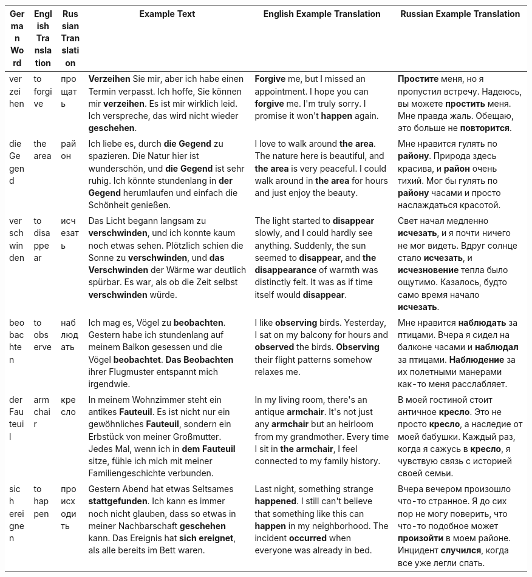 | German Word   | English Translation  | Russian Translation | Example Text                                                                                                                                                                                                                                                                                                         | English Example Translation                                                                                                                                                                                   | Russian Example Translation                                                                                                                                                                                       |
|-|-|-|-|-|-|
| verzeihen     | to forgive           | прощать              | **Verzeihen** Sie mir, aber ich habe einen Termin verpasst. Ich hoffe, Sie können mir **verzeihen**. Es ist mir wirklich leid. Ich verspreche, das wird nicht wieder **geschehen**.                                                                               | **Forgive** me, but I missed an appointment. I hope you can **forgive** me. I'm truly sorry. I promise it won't **happen** again.                                                                     | **Простите** меня, но я пропустил встречу. Надеюсь, вы можете **простить** меня. Мне правда жаль. Обещаю, это больше не **повторится**.                                                                                        |
| die Gegend     | the area             | район                 | Ich liebe es, durch **die Gegend** zu spazieren. Die Natur hier ist wunderschön, und **die Gegend** ist sehr ruhig. Ich könnte stundenlang in **der Gegend** herumlaufen und einfach die Schönheit genießen.                                                    | I love to walk around **the area**. The nature here is beautiful, and **the area** is very peaceful. I could walk around in **the area** for hours and just enjoy the beauty.                                 | Мне нравится гулять по **району**. Природа здесь красива, и **район** очень тихий. Мог бы гулять по **району** часами и просто наслаждаться красотой.                                                                        |
| verschwinden  | to disappear         | исчезать             | Das Licht begann langsam zu **verschwinden**, und ich konnte kaum noch etwas sehen. Plötzlich schien die Sonne zu **verschwinden**, und **das Verschwinden** der Wärme war deutlich spürbar. Es war, als ob die Zeit selbst **verschwinden** würde.               | The light started to **disappear** slowly, and I could hardly see anything. Suddenly, the sun seemed to **disappear**, and **the disappearance** of warmth was distinctly felt. It was as if time itself would **disappear**.  | Свет начал медленно **исчезать**, и я почти ничего не мог видеть. Вдруг солнце стало **исчезать**, и **исчезновение** тепла было ощутимо. Казалось, будто само время начало **исчезать**.                                        |
| beobachten    | to observe           | наблюдать            | Ich mag es, Vögel zu **beobachten**. Gestern habe ich stundenlang auf meinem Balkon gesessen und die Vögel **beobachtet**. **Das Beobachten** ihrer Flugmuster entspannt mich irgendwie.                                                                             | I like **observing** birds. Yesterday, I sat on my balcony for hours and **observed** the birds. **Observing** their flight patterns somehow relaxes me.                                                   | Мне нравится **наблюдать** за птицами. Вчера я сидел на балконе часами и **наблюдал** за птицами. **Наблюдение** за их полетными манерами как-то меня расслабляет.                                                         |
| der Fauteuil   | armchair             | кресло               | In meinem Wohnzimmer steht ein antikes **Fauteuil**. Es ist nicht nur ein gewöhnliches **Fauteuil**, sondern ein Erbstück von meiner Großmutter. Jedes Mal, wenn ich in **dem Fauteuil** sitze, fühle ich mich mit meiner Familiengeschichte verbunden.                 | In my living room, there's an antique **armchair**. It's not just any **armchair** but an heirloom from my grandmother. Every time I sit in **the armchair**, I feel connected to my family history.              | В моей гостиной стоит античное **кресло**. Это не просто **кресло**, а наследие от моей бабушки. Каждый раз, когда я сажусь в **кресло**, я чувствую связь с историей своей семьи.                                            |
| sich ereignen  | to happen            | происходить          | Gestern Abend hat etwas Seltsames **stattgefunden**. Ich kann es immer noch nicht glauben, dass so etwas in meiner Nachbarschaft **geschehen** kann. Das Ereignis hat **sich ereignet**, als alle bereits im Bett waren.                                     | Last night, something strange **happened**. I still can't believe that something like this can **happen** in my neighborhood. The incident **occurred** when everyone was already in bed.                    | Вчера вечером произошло что-то странное. Я до сих пор не могу поверить, что что-то подобное может **произойти** в моем районе. Инцидент **случился**, когда все уже легли спать.                                            |